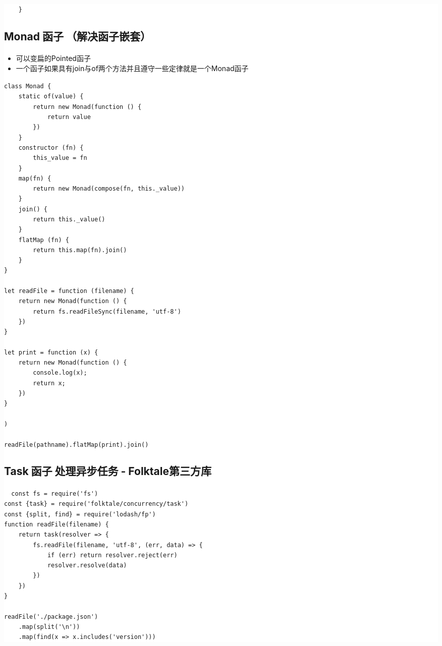 ```
    }
```
## Monad 函子 （解决函子嵌套）
 - 可以变扁的Pointed函子
 - 一个函子如果具有join与of两个方法并且遵守一些定律就是一个Monad函子
```
class Monad {
    static of(value) {
        return new Monad(function () {
            return value
        })
    }
    constructor (fn) {
        this_value = fn
    }
    map(fn) {
        return new Monad(compose(fn, this._value))
    }
    join() {
        return this._value()
    }
    flatMap (fn) {
        return this.map(fn).join()
    }
}

let readFile = function (filename) {
    return new Monad(function () {
        return fs.readFileSync(filename, 'utf-8')
    })
}

let print = function (x) {
    return new Monad(function () {
        console.log(x);
        return x;
    })
}

)

readFile(pathname).flatMap(print).join()

```
## Task 函子 处理异步任务 - Folktale第三方库
```
  const fs = require('fs')
const {task} = require('folktale/concurrency/task')
const {split, find} = require('lodash/fp')
function readFile(filename) {
    return task(resolver => {
        fs.readFile(filename, 'utf-8', (err, data) => {
            if (err) return resolver.reject(err)
            resolver.resolve(data)
        })
    })
}

readFile('./package.json')
    .map(split('\n'))
    .map(find(x => x.includes('version')))
```